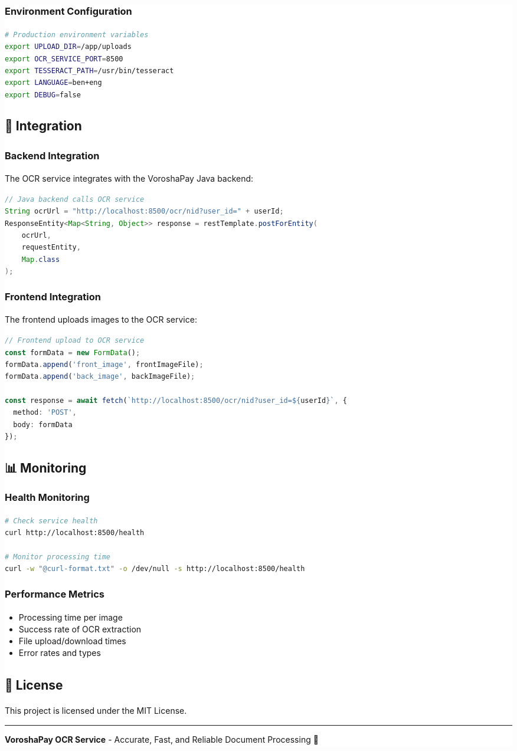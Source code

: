 ### Environment Configuration
```bash
# Production environment variables
export UPLOAD_DIR=/app/uploads
export OCR_SERVICE_PORT=8500
export TESSERACT_PATH=/usr/bin/tesseract
export LANGUAGE=ben+eng
export DEBUG=false
```

## 🔄 Integration

### Backend Integration
The OCR service integrates with the VoroshaPay Java backend:

```java
// Java backend calls OCR service
String ocrUrl = "http://localhost:8500/ocr/nid?user_id=" + userId;
ResponseEntity<Map<String, Object>> response = restTemplate.postForEntity(
    ocrUrl, 
    requestEntity, 
    Map.class
);
```

### Frontend Integration
The frontend uploads images to the OCR service:

```typescript
// Frontend upload to OCR service
const formData = new FormData();
formData.append('front_image', frontImageFile);
formData.append('back_image', backImageFile);

const response = await fetch(`http://localhost:8500/ocr/nid?user_id=${userId}`, {
  method: 'POST',
  body: formData
});
```

## 📊 Monitoring

### Health Monitoring
```bash
# Check service health
curl http://localhost:8500/health

# Monitor processing time
curl -w "@curl-format.txt" -o /dev/null -s http://localhost:8500/health
```

### Performance Metrics
- Processing time per image
- Success rate of OCR extraction
- File upload/download times
- Error rates and types

## 📝 License

This project is licensed under the MIT License.

---

**VoroshaPay OCR Service** - Accurate, Fast, and Reliable Document Processing 🚀
